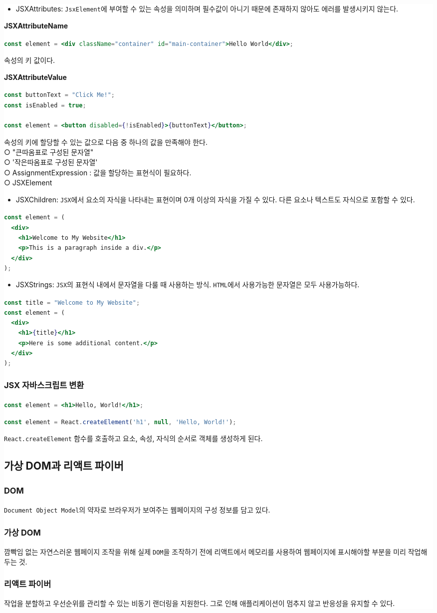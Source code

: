 - JSXAttributes:
`JsxElement`에 부여할 수 있는 속성을 의미하며 필수값이 아니기 때문에 존재하지 않아도 에러를 발생시키지 않는다.

**JSXAttributeName**
```jsx
const element = <div className="container" id="main-container">Hello World</div>;
```
속성의 키 값이다.  

**JSXAttributeValue**
```jsx
const buttonText = "Click Me!";
const isEnabled = true;

const element = <button disabled={!isEnabled}>{buttonText}</button>;
```
속성의 키에 할당할 수 있는 값으로 다음 중 하나의 값을 만족해야 한다.  
○ "큰따옴표로 구성된 문자열"  
○ '작은따옴표로 구성된 문자열'  
○  AssignmentExpression : 값을 할당하는 표현식이 필요하다.  
○ JSXElement

- JSXChildren: `JSX`에서 요소의 자식을 나타내는 표현이며 0개 이상의 자식을 가질 수 있다. 다른 요소나 텍스트도 자식으로 포함할 수 있다.
```jsx
const element = (
  <div>
    <h1>Welcome to My Website</h1>
    <p>This is a paragraph inside a div.</p>
  </div>
);
```
- JSXStrings: `JSX`의 표현식 내에서 문자열을 다룰 때 사용하는 방식. `HTML`에서 사용가능한 문자열은 모두 사용가능하다.
```jsx
const title = "Welcome to My Website";
const element = (
  <div>
    <h1>{title}</h1>
    <p>Here is some additional content.</p>
  </div>
);
```
### JSX 자바스크립트 변환
```jsx
const element = <h1>Hello, World!</h1>;
```
```jsx
const element = React.createElement('h1', null, 'Hello, World!');
```
`React.createElement` 함수를 호출하고 요소, 속성, 자식의 순서로 객체를 생성하게 된다.

## 가상 DOM과 리액트 파이버
### DOM
`Document Object Model`의 약자로 브라우저가 보여주는 웹페이지의 구성 정보를 담고 있다.
### 가상 DOM
깜빡임 없는 자연스러운 웹페이지 조작을 위해 실제 `DOM`을 조작하기 전에 리액트에서 메모리를 사용하여 웹페이지에 표시해야할 부분을 미리 작업해 두는 것.
### 리액트 파이버
작업을 분할하고 우선순위를 관리할 수 있는 비동기 랜더링을 지원한다. 그로 인해 애플리케이션이 멈추지 않고 반응성을 유지할 수 있다.
